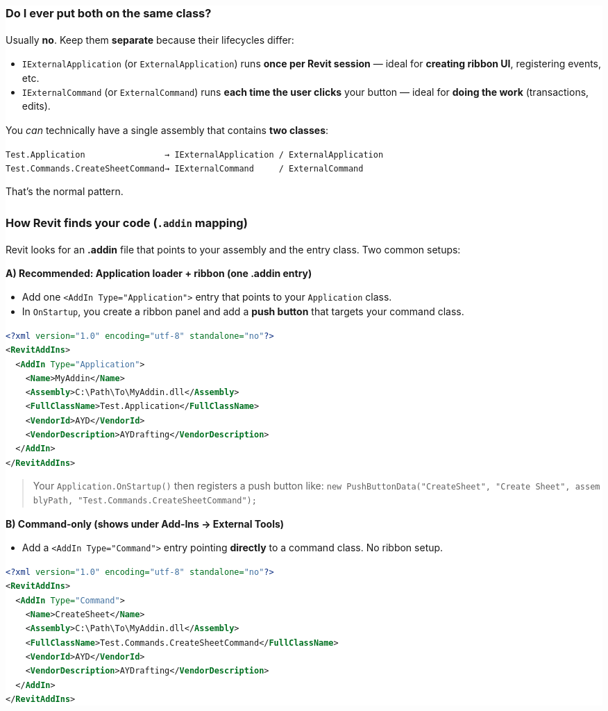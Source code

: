 ### Do I ever put both on the **same class**?
Usually **no**. Keep them **separate** because their lifecycles differ:
- `IExternalApplication` (or `ExternalApplication`) runs **once per Revit session** — ideal for **creating ribbon UI**, registering events, etc.
- `IExternalCommand` (or `ExternalCommand`) runs **each time the user clicks** your button — ideal for **doing the work** (transactions, edits).

You *can* technically have a single assembly that contains **two classes**:
```text
Test.Application                → IExternalApplication / ExternalApplication
Test.Commands.CreateSheetCommand→ IExternalCommand     / ExternalCommand
```
That’s the normal pattern.

### How Revit finds your code (`.addin` mapping)
Revit looks for an **.addin** file that points to your assembly and the entry class. Two common setups:

**A) Recommended: Application loader + ribbon (one .addin entry)**
- Add one `<AddIn Type="Application">` entry that points to your `Application` class.
- In `OnStartup`, you create a ribbon panel and add a **push button** that targets your command class.

```xml
<?xml version="1.0" encoding="utf-8" standalone="no"?>
<RevitAddIns>
  <AddIn Type="Application">
    <Name>MyAddin</Name>
    <Assembly>C:\Path\To\MyAddin.dll</Assembly>
    <FullClassName>Test.Application</FullClassName>
    <VendorId>AYD</VendorId>
    <VendorDescription>AYDrafting</VendorDescription>
  </AddIn>
</RevitAddIns>
```
> Your `Application.OnStartup()` then registers a push button like:
> `new PushButtonData("CreateSheet", "Create Sheet", assemblyPath, "Test.Commands.CreateSheetCommand");`

**B) Command‑only (shows under Add‑Ins → External Tools)**
- Add a `<AddIn Type="Command">` entry pointing **directly** to a command class. No ribbon setup.

```xml
<?xml version="1.0" encoding="utf-8" standalone="no"?>
<RevitAddIns>
  <AddIn Type="Command">
    <Name>CreateSheet</Name>
    <Assembly>C:\Path\To\MyAddin.dll</Assembly>
    <FullClassName>Test.Commands.CreateSheetCommand</FullClassName>
    <VendorId>AYD</VendorId>
    <VendorDescription>AYDrafting</VendorDescription>
  </AddIn>
</RevitAddIns>
```
